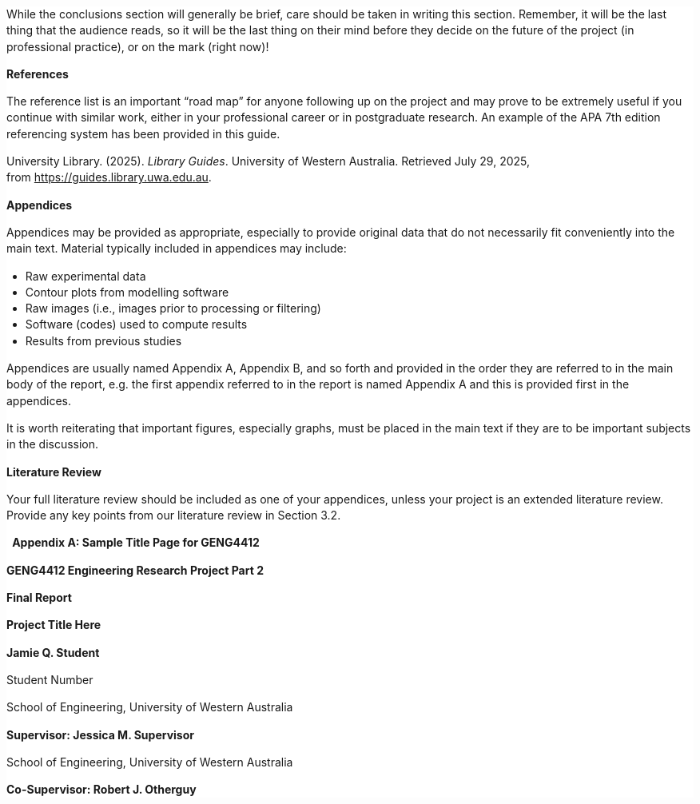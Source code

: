 While the conclusions section will generally be brief, care should be taken in writing this section. Remember, it will be the last thing that the audience reads, so it will be the last thing on their mind before they decide on the future of the project (in professional practice), or on the mark (right now)!

**References** 

The reference list is an important “road map” for anyone following up on the project and may prove to be extremely useful if you continue with similar work, either in your professional career or in postgraduate research.  An example of the APA 7th edition referencing system has been provided in this guide.

University Library. (2025). *Library Guides*. University of Western Australia. Retrieved July 29, 2025, from <https://guides.library.uwa.edu.au>. 

**Appendices** 

Appendices may be provided as appropriate, especially to provide original data that do not necessarily fit conveniently into the main text. Material typically included in appendices may include:

- Raw experimental data
- Contour plots from modelling software
- Raw images (i.e., images prior to processing or filtering)
- Software (codes) used to compute results
- Results from previous studies

Appendices are usually named Appendix A, Appendix B, and so forth and provided in the order they are referred to in the main body of the report, e.g. the first appendix referred to in the report is named Appendix A and this is provided first in the appendices.  

It is worth reiterating that important figures, especially graphs, must be placed in the main text if they are to be important subjects in the discussion. 

**Literature Review**

Your full literature review should be included as one of your appendices, unless your project is an extended literature review.  Provide any key points from our literature review in Section 3.2.

` `**Appendix A: Sample Title Page for GENG4412**


**GENG4412 Engineering Research Project Part 2**

**Final Report**

**Project Title Here**





**Jamie Q. Student**

Student Number

School of Engineering, University of Western Australia

**Supervisor: Jessica M. Supervisor**

School of Engineering, University of Western Australia

**Co-Supervisor: Robert J. Otherguy**
